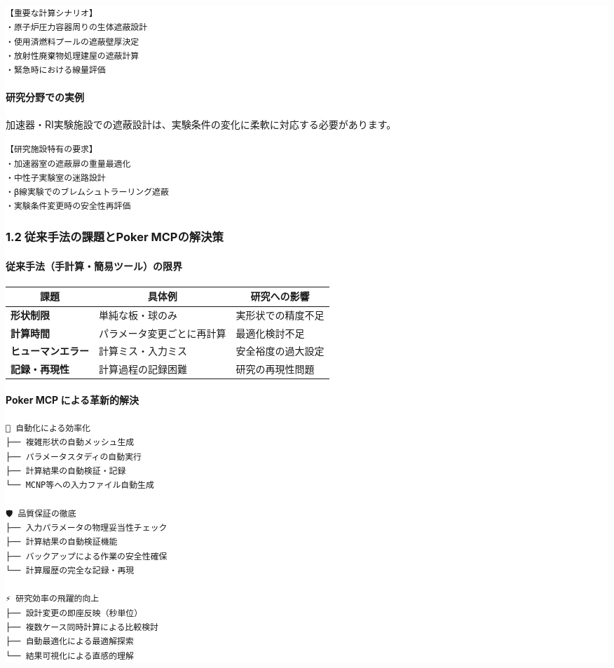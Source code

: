 ```
【重要な計算シナリオ】
・原子炉圧力容器周りの生体遮蔽設計
・使用済燃料プールの遮蔽壁厚決定
・放射性廃棄物処理建屋の遮蔽計算
・緊急時における線量評価
```

#### **研究分野での実例**  
加速器・RI実験施設での遮蔽設計は、実験条件の変化に柔軟に対応する必要があります。

```
【研究施設特有の要求】
・加速器室の遮蔽扉の重量最適化
・中性子実験室の迷路設計
・β線実験でのブレムシュトラーリング遮蔽
・実験条件変更時の安全性再評価
```

### 1.2 従来手法の課題とPoker MCPの解決策

#### **従来手法（手計算・簡易ツール）の限界**

| **課題** | **具体例** | **研究への影響** |
|----------|-----------|-----------------|
| **形状制限** | 単純な板・球のみ | 実形状での精度不足 |
| **計算時間** | パラメータ変更ごとに再計算 | 最適化検討不足 |
| **ヒューマンエラー** | 計算ミス・入力ミス | 安全裕度の過大設定 |
| **記録・再現性** | 計算過程の記録困難 | 研究の再現性問題 |

#### **Poker MCP による革新的解決**

```
🚀 自動化による効率化
├── 複雑形状の自動メッシュ生成
├── パラメータスタディの自動実行  
├── 計算結果の自動検証・記録
└── MCNP等への入力ファイル自動生成

🛡️ 品質保証の徹底
├── 入力パラメータの物理妥当性チェック
├── 計算結果の自動検証機能
├── バックアップによる作業の安全性確保
└── 計算履歴の完全な記録・再現

⚡ 研究効率の飛躍的向上
├── 設計変更の即座反映（秒単位）
├── 複数ケース同時計算による比較検討
├── 自動最適化による最適解探索
└── 結果可視化による直感的理解
```
